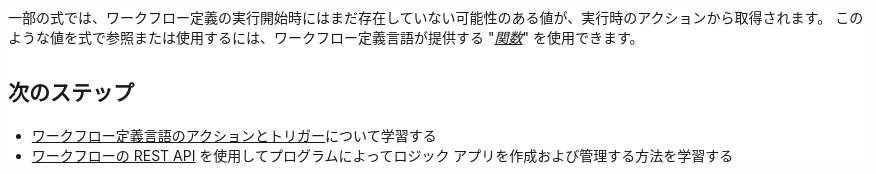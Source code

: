 一部の式では、ワークフロー定義の実行開始時にはまだ存在していない可能性のある値が、実行時のアクションから取得されます。 このような値を式で参照または使用するには、ワークフロー定義言語が提供する "[*関数*](../logic-apps/workflow-definition-language-functions-reference.md)" を使用できます。

## <a name="next-steps"></a>次のステップ

* [ワークフロー定義言語のアクションとトリガー](../logic-apps/logic-apps-workflow-actions-triggers.md)について学習する
* [ワークフローの REST API](/rest/api/logic/workflows) を使用してプログラムによってロジック アプリを作成および管理する方法を学習する
